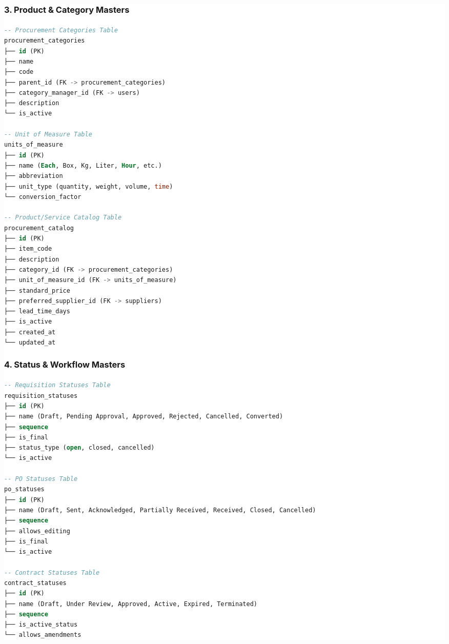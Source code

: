 ### 3. **Product & Category Masters**

```sql
-- Procurement Categories Table
procurement_categories
├── id (PK)
├── name
├── code
├── parent_id (FK -> procurement_categories)
├── category_manager_id (FK -> users)
├── description
└── is_active

-- Unit of Measure Table
units_of_measure
├── id (PK)
├── name (Each, Box, Kg, Liter, Hour, etc.)
├── abbreviation
├── unit_type (quantity, weight, volume, time)
└── conversion_factor

-- Product/Service Catalog Table
procurement_catalog
├── id (PK)
├── item_code
├── description
├── category_id (FK -> procurement_categories)
├── unit_of_measure_id (FK -> units_of_measure)
├── standard_price
├── preferred_supplier_id (FK -> suppliers)
├── lead_time_days
├── is_active
├── created_at
└── updated_at
```

### 4. **Status & Workflow Masters**

```sql
-- Requisition Statuses Table
requisition_statuses
├── id (PK)
├── name (Draft, Pending Approval, Approved, Rejected, Cancelled, Converted)
├── sequence
├── is_final
├── status_type (open, closed, cancelled)
└── is_active

-- PO Statuses Table
po_statuses
├── id (PK)
├── name (Draft, Sent, Acknowledged, Partially Received, Received, Closed, Cancelled)
├── sequence
├── allows_editing
├── is_final
└── is_active

-- Contract Statuses Table
contract_statuses
├── id (PK)
├── name (Draft, Under Review, Approved, Active, Expired, Terminated)
├── sequence
├── is_active_status
└── allows_amendments
```
